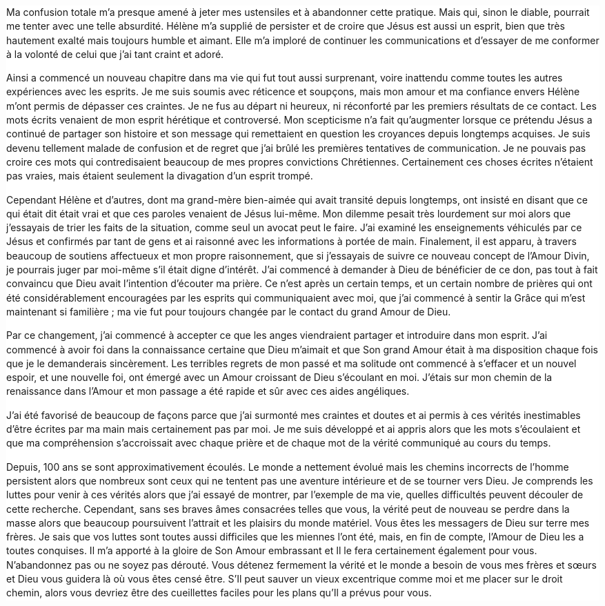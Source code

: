 Ma confusion totale m’a presque amené à jeter mes ustensiles et à abandonner cette pratique. Mais qui, sinon le diable, pourrait me tenter avec une telle absurdité. Hélène m’a supplié de persister et de croire que Jésus est aussi un esprit, bien que très hautement exalté mais toujours humble et aimant. Elle m’a imploré de continuer les communications et d’essayer de me conformer à la volonté de celui que j’ai tant craint et adoré.

Ainsi a commencé un nouveau chapitre dans ma vie qui fut tout aussi surprenant, voire inattendu comme toutes les autres expériences avec les esprits. Je me suis soumis avec réticence et soupçons, mais mon amour et ma confiance envers Hélène m’ont permis de dépasser ces craintes. Je ne fus au départ ni heureux, ni réconforté par les premiers résultats de ce contact. Les mots écrits venaient de mon esprit hérétique et controversé. Mon scepticisme n’a fait qu’augmenter lorsque ce prétendu Jésus a continué de partager son histoire et son message qui remettaient en question les croyances depuis longtemps acquises. Je suis devenu tellement malade de confusion et de regret que j’ai brûlé les premières tentatives de communication. Je ne pouvais pas croire ces mots qui contredisaient beaucoup de mes propres convictions Chrétiennes. Certainement ces choses écrites n’étaient pas vraies, mais étaient seulement la divagation d’un esprit trompé.

Cependant Hélène et d’autres, dont ma grand-mère bien-aimée qui avait transité depuis longtemps, ont insisté en disant que ce qui était dit était vrai et que ces paroles venaient de Jésus lui-même. Mon dilemme pesait très lourdement sur moi alors que j’essayais de trier les faits de la situation, comme seul un avocat peut le faire. J’ai examiné les enseignements véhiculés par ce Jésus et confirmés par tant de gens et ai raisonné avec les informations à portée de main. Finalement, il est apparu, à travers beaucoup de soutiens affectueux et mon propre raisonnement, que si j’essayais de suivre ce nouveau concept de l’Amour Divin, je pourrais juger par moi-même s’il était digne d’intérêt. J’ai commencé à demander à Dieu de bénéficier de ce don, pas tout à fait convaincu que Dieu avait l’intention d’écouter ma prière. Ce n’est après un certain temps, et un certain nombre de prières qui ont été considérablement encouragées par les esprits qui communiquaient avec moi, que j’ai commencé à sentir la Grâce qui m’est maintenant si familière ; ma vie fut pour toujours changée par le contact du grand Amour de Dieu.

Par ce changement, j’ai commencé à accepter ce que les anges viendraient partager et introduire dans mon esprit. J’ai commencé à avoir foi dans la connaissance certaine que Dieu m’aimait et que Son grand Amour était à ma disposition chaque fois que je le demanderais sincèrement. Les terribles regrets de mon passé et ma solitude ont commencé à s’effacer et un nouvel espoir, et une nouvelle foi, ont émergé avec un Amour croissant de Dieu s’écoulant en moi. J’étais sur mon chemin de la renaissance dans l’Amour et mon passage a été rapide et sûr avec ces aides angéliques.

J’ai été favorisé de beaucoup de façons parce que j’ai surmonté mes craintes et doutes et ai permis à ces vérités inestimables d’être écrites par ma main mais certainement pas par moi. Je me suis développé et ai appris alors que les mots s’écoulaient et que ma compréhension s’accroissait avec chaque prière et de chaque mot de la vérité communiqué au cours du temps.

Depuis, 100 ans se sont approximativement écoulés. Le monde a nettement évolué mais les chemins incorrects de l’homme persistent alors que nombreux sont ceux qui ne tentent pas une aventure intérieure et de se tourner vers Dieu. Je comprends les luttes pour venir à ces vérités alors que j’ai essayé de montrer, par l’exemple de ma vie, quelles difficultés peuvent découler de cette recherche. Cependant, sans ses braves âmes consacrées telles que vous, la vérité peut de nouveau se perdre dans la masse alors que beaucoup poursuivent l’attrait et les plaisirs du monde matériel. Vous êtes les messagers de Dieu sur terre mes frères. Je sais que vos luttes sont toutes aussi difficiles que les miennes l’ont été, mais, en fin de compte, l’Amour de Dieu les a toutes conquises. Il m’a apporté à la gloire de Son Amour embrassant et Il le fera certainement également pour vous. N’abandonnez pas ou ne soyez pas dérouté. Vous détenez fermement la vérité et le monde a besoin de vous mes frères et sœurs et Dieu vous guidera là où vous êtes censé être. S’Il peut sauver un vieux excentrique comme moi et me placer sur le droit chemin, alors vous devriez être des cueillettes faciles pour les plans qu’Il a prévus pour vous.
